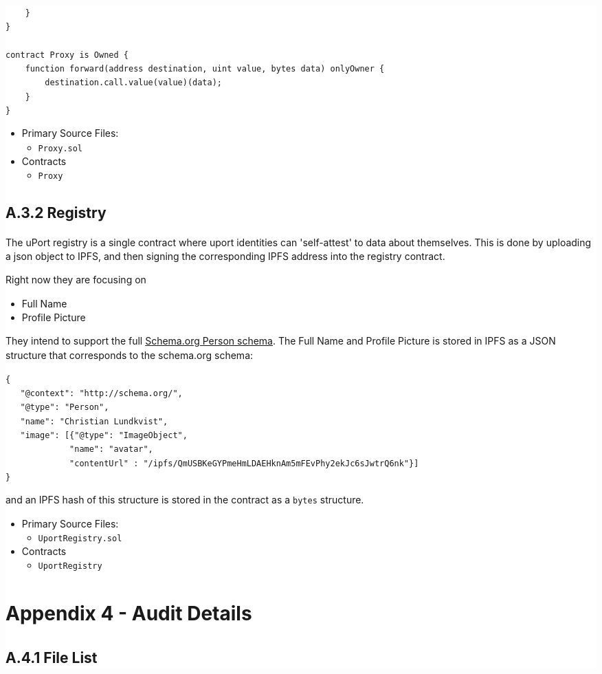 ```
	}
}

contract Proxy is Owned {
	function forward(address destination, uint value, bytes data) onlyOwner {
    	destination.call.value(value)(data);
	}
}
```

* Primary Source Files:
    * `Proxy.sol`
* Contracts
    * `Proxy`

## A.3.2 Registry

The uPort registry is a single contract where uport identities can 'self-attest' to data about themselves. This is done by uploading a json object to IPFS, and then signing the corresponding IPFS address into the registry contract.

Right now they are focusing on

* Full Name
* Profile Picture

They intend to support the full [Schema.org Person schema](http://schema.org/Person). The Full Name and Profile Picture is stored in IPFS as a JSON structure that corresponds to the schema.org schema:

```
{
   "@context": "http://schema.org/",
   "@type": "Person",
   "name": "Christian Lundkvist",
   "image": [{"@type": "ImageObject",
             "name": "avatar",
             "contentUrl" : "/ipfs/QmUSBKeGYPmeHmLDAEHknAm5mFEvPhy2ekJc6sJwtrQ6nk"}]
}
```

and an IPFS hash of this structure is stored in the contract as a `bytes` structure.

* Primary Source Files:
    * `UportRegistry.sol`
* Contracts
    * `UportRegistry`

# Appendix 4 - Audit Details

## A.4.1 File List
